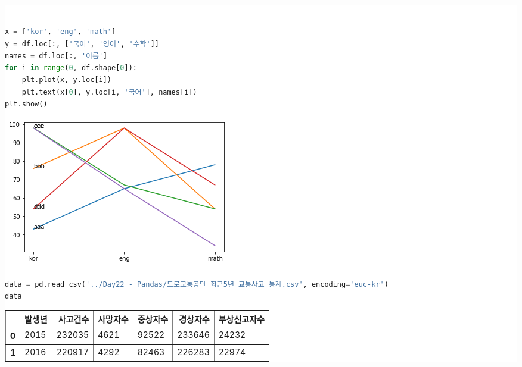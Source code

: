 
&nbsp;
```python
x = ['kor', 'eng', 'math']
y = df.loc[:, ['국어', '영어', '수학']]
names = df.loc[:, '이름']
for i in range(0, df.shape[0]):
    plt.plot(x, y.loc[i])
    plt.text(x[0], y.loc[i, '국어'], names[i])
plt.show()
```


![png](https://raw.githubusercontent.com/lucathree/lucathree.github.io/master/assets/images/2021-07-02/(15).png)



```python
data = pd.read_csv('../Day22 - Pandas/도로교통공단_최근5년_교통사고_통계.csv', encoding='euc-kr')
data
```

<table border="1" class="dataframe">
  <thead>
    <tr style="text-align: right;">
      <th></th>
      <th>발생년</th>
      <th>사고건수</th>
      <th>사망자수</th>
      <th>중상자수</th>
      <th>경상자수</th>
      <th>부상신고자수</th>
    </tr>
  </thead>
  <tbody>
    <tr>
      <th>0</th>
      <td>2015</td>
      <td>232035</td>
      <td>4621</td>
      <td>92522</td>
      <td>233646</td>
      <td>24232</td>
    </tr>
    <tr>
      <th>1</th>
      <td>2016</td>
      <td>220917</td>
      <td>4292</td>
      <td>82463</td>
      <td>226283</td>
      <td>22974</td>
    </tr>
    <tr>